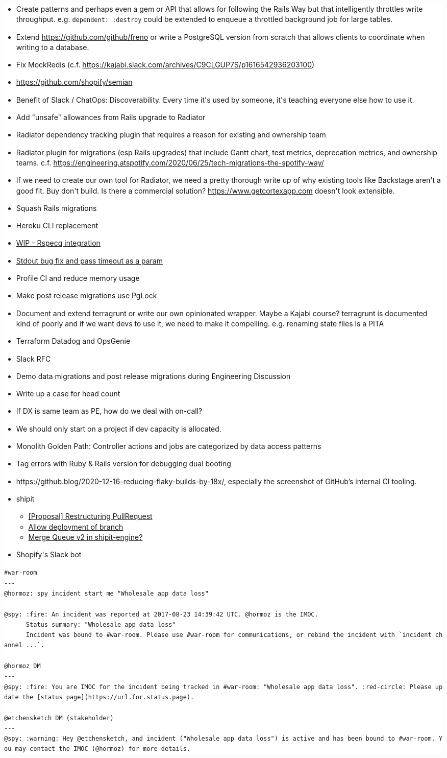   - Create patterns and perhaps even a gem or API that allows for following the Rails Way but that intelligently throttles write throughput. e.g. `dependent: :destroy` could be extended to enqueue a throttled background job for large tables.
  - Extend https://github.com/github/freno or write a PostgreSQL version from scratch that allows clients to coordinate when writing to a database.
- Fix MockRedis (c.f. https://kajabi.slack.com/archives/C9CLGUP7S/p1616542936203100)
- https://github.com/shopify/semian
- Benefit of Slack / ChatOps: Discoverability. Every time it's used by someone, it's teaching everyone else how to use it.
- Add "unsafe" allowances from Rails upgrade to Radiator
- Radiator dependency tracking plugin that requires a reason for existing and ownership team
- Radiator plugin for migrations (esp Rails upgrades) that include Gantt chart, test metrics, deprecation metrics, and ownership teams. c.f. https://engineering.atspotify.com/2020/06/25/tech-migrations-the-spotify-way/
- If we need to create our own tool for Radiator, we need a pretty thorough write up of why existing tools like Backstage aren't a good fit. Buy don't build. Is there a commercial solution? https://www.getcortexapp.com doesn't look extensible.
- Squash Rails migrations
- Heroku CLI replacement
- [WIP - Rspecq integration](https://github.com/Kajabi/kajabi-products/pull/17167)
- [Stdout bug fix and pass timeout as a param](https://github.com/Kajabi/rspecq/pull/2)
- Profile CI and reduce memory usage
- Make post release migrations use PgLock
- Document and extend terragrunt or write our own opinionated wrapper. Maybe a Kajabi course? terragrunt is documented kind of poorly and if we want devs to use it, we need to make it compelling. e.g. renaming state files is a PITA
- Terraform Datadog and OpsGenie
- Slack RFC
- Demo data migrations and post release migrations during Engineering Discussion
- Write up a case for head count
- If DX is same team as PE, how do we deal with on-call?
- We should only start on a project if dev capacity is allocated.
- Monolith Golden Path: Controller actions and jobs are categorized by data access patterns
- Tag errors with Ruby & Rails version for debugging dual booting
- https://github.blog/2020-12-16-reducing-flaky-builds-by-18x/, especially the screenshot of GitHub’s internal CI tooling.

- shipit
  - [[Proposal] Restructuring PullRequest](https://github.com/Shopify/shipit-engine/issues/1093)
  - [Allow deployment of branch](https://github.com/Shopify/shipit-engine/issues/181)
  - [Merge Queue v2 in shipit-engine?](https://github.com/Shopify/shipit-engine/issues/956)

- Shopify's Slack bot

```
#war-room
---
@hormoz: spy incident start me "Wholesale app data loss"

@spy: :fire: An incident was reported at 2017-08-23 14:39:42 UTC. @hormoz is the IMOC.
      Status summary: "Wholesale app data loss"
      Incident was bound to #war-room. Please use #war-room for communications, or rebind the incident with `incident channel ...`.

@hormoz DM
---
@spy: :fire: You are IMOC for the incident being tracked in #war-room: "Wholesale app data loss". :red-circle: Please update the [status page](https://url.for.status.page).

@etchensketch DM (stakeholder)
---
@spy: :warning: Hey @etchensketch, and incident ("Wholesale app data loss") is active and has been bound to #war-room. You may contact the IMOC (@hormoz) for more details.
```
